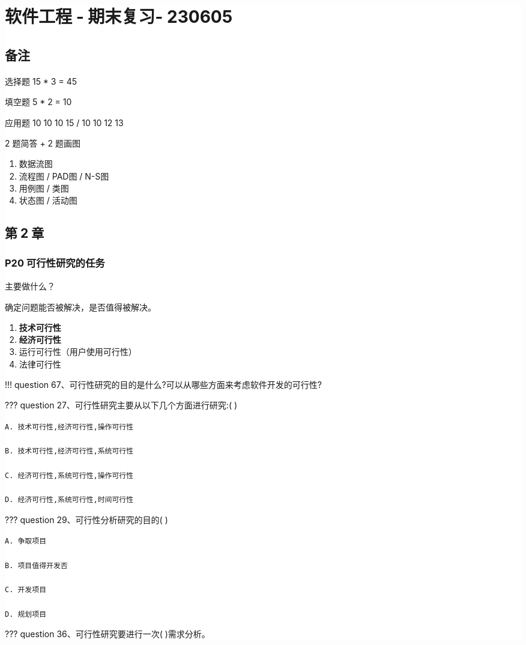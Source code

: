 # 软件工程 - 期末复习- 230605

## 备注

选择题 15 * 3 = 45

填空题 5 * 2 = 10

应用题 10 10 10 15 / 10 10 12 13

2 题简答 + 2 题画图

1. 数据流图
2. 流程图 / PAD图 / N-S图
3. 用例图 / 类图
4. 状态图 / 活动图

## 第 2 章

### P20 可行性研究的任务

主要做什么？

确定问题能否被解决，是否值得被解决。

1. **技术可行性**
2. **经济可行性**
3. 运行可行性（用户使用可行性）
4. 法律可行性

!!! question
    67、可行性研究的目的是什么?可以从哪些方面来考虑软件开发的可行性?

??? question
    27、可行性研究主要从以下几个方面进行研究:( )

    A. 技术可行性,经济可行性,操作可行性
    
    B. 技术可行性,经济可行性,系统可行性
    
    C. 经济可行性,系统可行性,操作可行性
    
    D. 经济可行性,系统可行性,时间可行性

??? question
    29、可行性分析研究的目的( )

    A. 争取项目
    
    B. 项目值得开发否
    
    C. 开发项目
    
    D. 规划项目

??? question
    36、可行性研究要进行一次( )需求分析。
